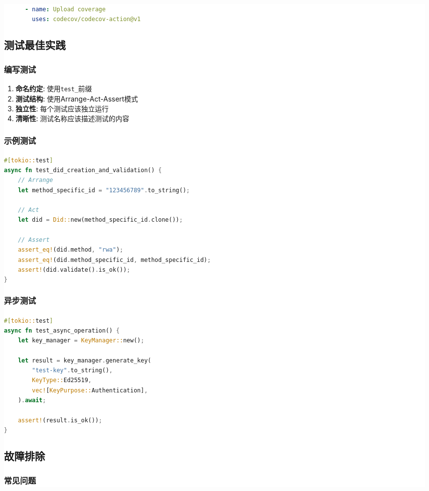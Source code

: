 ```yaml
      - name: Upload coverage
        uses: codecov/codecov-action@v1
```

## 测试最佳实践

### 编写测试
1. **命名约定**: 使用`test_`前缀
2. **测试结构**: 使用Arrange-Act-Assert模式
3. **独立性**: 每个测试应该独立运行
4. **清晰性**: 测试名称应该描述测试的内容

### 示例测试
```rust
#[tokio::test]
async fn test_did_creation_and_validation() {
    // Arrange
    let method_specific_id = "123456789".to_string();
    
    // Act
    let did = Did::new(method_specific_id.clone());
    
    // Assert
    assert_eq!(did.method, "rwa");
    assert_eq!(did.method_specific_id, method_specific_id);
    assert!(did.validate().is_ok());
}
```

### 异步测试
```rust
#[tokio::test]
async fn test_async_operation() {
    let key_manager = KeyManager::new();
    
    let result = key_manager.generate_key(
        "test-key".to_string(),
        KeyType::Ed25519,
        vec![KeyPurpose::Authentication],
    ).await;
    
    assert!(result.is_ok());
}
```

## 故障排除

### 常见问题

